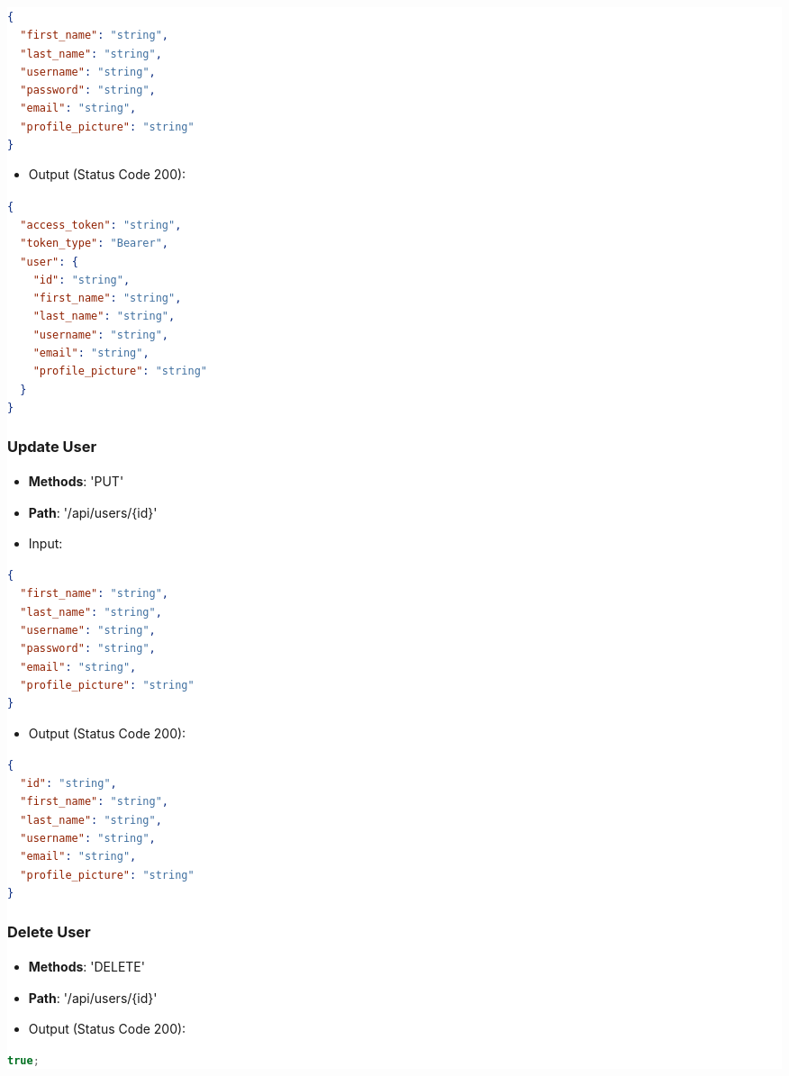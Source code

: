 ```json
{
  "first_name": "string",
  "last_name": "string",
  "username": "string",
  "password": "string",
  "email": "string",
  "profile_picture": "string"
}
```

- Output (Status Code 200):

```json
{
  "access_token": "string",
  "token_type": "Bearer",
  "user": {
    "id": "string",
    "first_name": "string",
    "last_name": "string",
    "username": "string",
    "email": "string",
    "profile_picture": "string"
  }
}
```

### Update User

- **Methods**: 'PUT'
- **Path**: '/api/users/{id}'

- Input:

```json
{
  "first_name": "string",
  "last_name": "string",
  "username": "string",
  "password": "string",
  "email": "string",
  "profile_picture": "string"
}
```

- Output (Status Code 200):

```json
{
  "id": "string",
  "first_name": "string",
  "last_name": "string",
  "username": "string",
  "email": "string",
  "profile_picture": "string"
}
```

### Delete User

- **Methods**: 'DELETE'
- **Path**: '/api/users/{id}'

- Output (Status Code 200):

```js
true;
```
